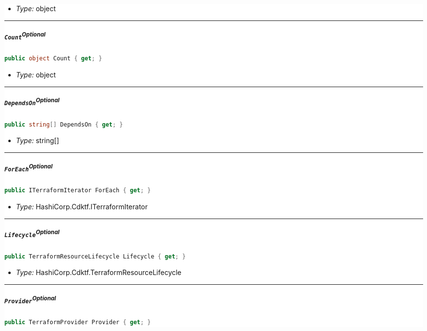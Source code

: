 - *Type:* object

---

##### `Count`<sup>Optional</sup> <a name="Count" id="@cdktf/provider-azurerm.pointToSiteVpnGateway.PointToSiteVpnGateway.property.count"></a>

```csharp
public object Count { get; }
```

- *Type:* object

---

##### `DependsOn`<sup>Optional</sup> <a name="DependsOn" id="@cdktf/provider-azurerm.pointToSiteVpnGateway.PointToSiteVpnGateway.property.dependsOn"></a>

```csharp
public string[] DependsOn { get; }
```

- *Type:* string[]

---

##### `ForEach`<sup>Optional</sup> <a name="ForEach" id="@cdktf/provider-azurerm.pointToSiteVpnGateway.PointToSiteVpnGateway.property.forEach"></a>

```csharp
public ITerraformIterator ForEach { get; }
```

- *Type:* HashiCorp.Cdktf.ITerraformIterator

---

##### `Lifecycle`<sup>Optional</sup> <a name="Lifecycle" id="@cdktf/provider-azurerm.pointToSiteVpnGateway.PointToSiteVpnGateway.property.lifecycle"></a>

```csharp
public TerraformResourceLifecycle Lifecycle { get; }
```

- *Type:* HashiCorp.Cdktf.TerraformResourceLifecycle

---

##### `Provider`<sup>Optional</sup> <a name="Provider" id="@cdktf/provider-azurerm.pointToSiteVpnGateway.PointToSiteVpnGateway.property.provider"></a>

```csharp
public TerraformProvider Provider { get; }
```
